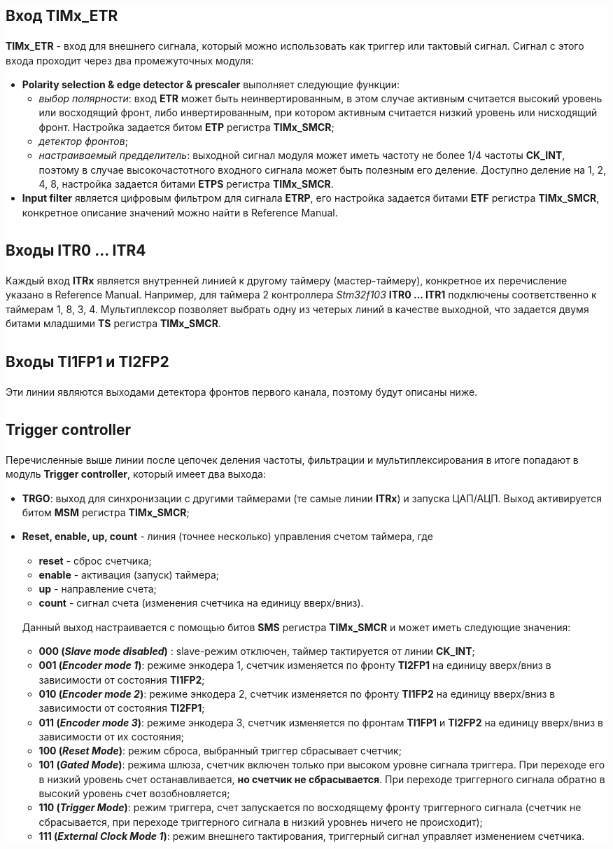 ## Вход **TIMx_ETR**
**TIMx_ETR** - вход для внешнего сигнала, который можно использовать как триггер или тактовый сигнал.
Сигнал с этого входа проходит через два промежуточных модуля:
  - **Polarity selection & edge detector & prescaler** выполняет следующие функции:
    - *выбор полярности*: вход **ETR** может быть неинвертированным, в этом случае активным считается высокий уровень или восходящий фронт,
      либо инвертированным, при котором активным считается низкий уровень или нисходящий фронт. Настройка задается битом **ETP** регистра **TIMx_SMCR**;
    - *детектор фронтов*;
    - *настраиваемый предделитель*: выходной сигнал модуля может иметь частоту не более 1/4 частоты **CK_INT**, поэтому в случае высокочастотного входного
      сигнала может быть полезным его деление. Доступно деление на 1, 2, 4, 8, настройка задается битами **ETPS** регистра **TIMx_SMCR**.
  - **Input filter** является цифровым фильтром для сигнала **ETRP**, его настройка задается битами **ETF** регистра **TIMx_SMCR**, конкретное описание значений
    можно найти в Reference Manual.

## Входы **ITR0 ... ITR4**
Каждый вход **ITRx** является внутренней линией к другому таймеру (мастер-таймеру), конкретное их перечисление указано в Reference Manual.
Например, для таймера 2 контроллера *Stm32f103* **ITR0 ... ITR1** подключены соответственно к таймерам 1, 8, 3, 4. Мультиплексор позволяет
выбрать одну из четерых линий в качестве выходной, что задается двумя битами младшими **TS** регистра **TIMx_SMCR**.

## Входы **TI1FP1** и **TI2FP2**
Эти линии являются выходами детектора фронтов первого канала, поэтому будут описаны ниже.

## Trigger controller
Перечисленные выше линии после цепочек деления частоты, фильтрации и мультиплексирования в итоге попадают в модуль **Trigger controller**,
который имеет два выхода:
  - **TRGO**: выход для синхронизации с другими таймерами (те самые линии **ITRx**) и запуска ЦАП/АЦП. Выход активируется битом **MSM** регистра **TIMx_SMCR**;
  - **Reset, enable, up, count** - линия (точнее несколько) управления счетом таймера, где
    - **reset** - сброс счетчика;
    - **enable** - активация (запуск) таймера;
    - **up** - направление счета;
    - **count** - сигнал счета (изменения счетчика на единицу вверх/вниз).
  
    Данный выход настраивается с помощью битов **SMS** регистра **TIMx_SMCR** и может иметь следующие значения:
    - **000 (*Slave mode disabled*)** : slave-режим отключен, таймер тактируется от линии **CK_INT**;
    - **001 (*Encoder mode 1*)**: режиме энкодера 1, счетчик изменяется по фронту
      **TI2FP1** на единицу вверх/вниз в зависимости от состояния **TI1FP2**;
    - **010 (*Encoder mode 2*)**: режиме энкодера 2, счетчик изменяется по фронту
      **TI1FP2** на единицу вверх/вниз в зависимости от состояния **TI2FP1**;
    - **011 (*Encoder mode 3*)**: режиме энкодера 3, счетчик изменяется по фронтам 
      **TI1FP1** и **TI2FP2** на единицу вверх/вниз в зависимости от их состояния;
    - **100 (*Reset Mode*)**: режим сброса, выбранный триггер сбрасывает счетчик;
    - **101 (*Gated Mode*)**: режима шлюза, счетчик включен только при высоком уровне сигнала
      триггера. При переходе его в низкий уровень счет останавливается, **но 
      счетчик не сбрасывается**. При переходе триггерного сигнала обратно в высокий
      уровень счет возобновляется;
    - **110 (*Trigger Mode*)**: режим триггера, счет запускается по восходящему фронту триггерного 
      сигнала (счетчик не сбрасывается, при переходе триггерного сигнала в низкий
      уровнеь ничего не происходит);
    - **111 (*External Clock Mode 1*)**: режим внешнего тактирования, триггерный сигнал управляет изменением
      счетчика.